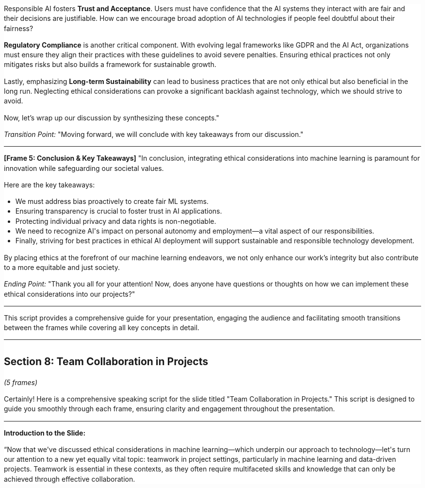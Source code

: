 Responsible AI fosters **Trust and Acceptance**. Users must have confidence that the AI systems they interact with are fair and their decisions are justifiable. How can we encourage broad adoption of AI technologies if people feel doubtful about their fairness?

**Regulatory Compliance** is another critical component. With evolving legal frameworks like GDPR and the AI Act, organizations must ensure they align their practices with these guidelines to avoid severe penalties. Ensuring ethical practices not only mitigates risks but also builds a framework for sustainable growth. 

Lastly, emphasizing **Long-term Sustainability** can lead to business practices that are not only ethical but also beneficial in the long run. Neglecting ethical considerations can provoke a significant backlash against technology, which we should strive to avoid.

Now, let’s wrap up our discussion by synthesizing these concepts."

*Transition Point:* "Moving forward, we will conclude with key takeaways from our discussion."

---

**[Frame 5: Conclusion & Key Takeaways]**
"In conclusion, integrating ethical considerations into machine learning is paramount for innovation while safeguarding our societal values. 

Here are the key takeaways: 
- We must address bias proactively to create fair ML systems. 
- Ensuring transparency is crucial to foster trust in AI applications.
- Protecting individual privacy and data rights is non-negotiable. 
- We need to recognize AI's impact on personal autonomy and employment—a vital aspect of our responsibilities.
- Finally, striving for best practices in ethical AI deployment will support sustainable and responsible technology development.

By placing ethics at the forefront of our machine learning endeavors, we not only enhance our work’s integrity but also contribute to a more equitable and just society.

*Ending Point:* "Thank you all for your attention! Now, does anyone have questions or thoughts on how we can implement these ethical considerations into our projects?"

--- 

This script provides a comprehensive guide for your presentation, engaging the audience and facilitating smooth transitions between the frames while covering all key concepts in detail.

---

## Section 8: Team Collaboration in Projects
*(5 frames)*

Certainly! Here is a comprehensive speaking script for the slide titled "Team Collaboration in Projects." This script is designed to guide you smoothly through each frame, ensuring clarity and engagement throughout the presentation.

---

**Introduction to the Slide:**

“Now that we've discussed ethical considerations in machine learning—which underpin our approach to technology—let's turn our attention to a new yet equally vital topic: teamwork in project settings, particularly in machine learning and data-driven projects. Teamwork is essential in these contexts, as they often require multifaceted skills and knowledge that can only be achieved through effective collaboration. 
